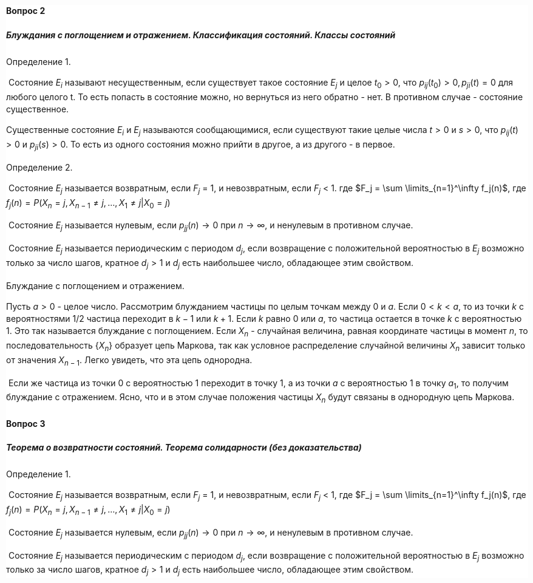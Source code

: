 
#### Вопрос 2

##### Блуждания с поглощением и отражением. Классификация состояний. Классы состояний

Определение 1.

​	Состояние $E_i$ называют несущественным, если существует такое состояние $E_j$ и целое $t_0 > 0$, что $p_{ij}(t_0) > 0, p_{ji}(t) = 0$ для любого целого t. То есть попасть в состояние можно, но вернуться из него обратно - нет. В противном случае - состояние существенное.

Существенные состояние $E_i$ и $E_j$ называются сообщающимися, если существуют такие целые числа $t>0$ и $s > 0$, что $p_{ij}(t) > 0$ и $p_{ji}(s) > 0$. То есть из одного состояния можно прийти в другое, а из другого - в первое.

Определение 2.

​	Состояние $E_j$ называется возвратным, если $F_j$ = 1, и невозвратным, если $F_j$ < 1. где $F_j = \sum \limits_{n=1}^\infty f_j(n)$, где $f_j(n) = P(X_n=j,X_{n-1} \neq j,\ldots,X_1 \neq j|X_0=j)$  

​	Состояние $E_j$ называется нулевым, если $p_{jj}(n) \rightarrow 0$ при $n \rightarrow \infty$, и ненулевым в противном случае.

​	Состояние $E_j$ называется периодическим с периодом $d_j$, если возвращение с положительной вероятностью в $E_j$ возможно только за число шагов, кратное $d_j > 1$ и $d_j$ есть наибольшее число, обладающее этим свойством.

Блуждание с поглощением и отражением.

Пусть $a > 0$ - целое число. Рассмотрим блужданием частицы по целым точкам между 0 и $а$. Если $0 < k < a$, то из точки $k$ с вероятностями 1/2 частица переходит в $k-1$ или $k+1$. Если $k$ равно 0 или $a$, то частица остается в точке $k$ с вероятностью 1. Это так называется блуждание с поглощением. Если $X_n$ - случайная величина, равная координате частицы в момент $n$, то последовательность {$X_n$} образует цепь Маркова, так как условное распределение случайной величины $X_n$ зависит только от значения $X_{n-1}$. Легко увидеть, что эта цепь однородна.

​	Если же частица из точки 0 с вероятностью 1 переходит в точку 1, а из точки $a$ с вероятностью 1 в точку $a_1$, то получим блуждание с отражением. Ясно, что и в этом случае положения частицы $X_n$ будут связаны в однородную цепь Маркова.  


#### Вопрос 3

##### Теорема о возвратности состояний. Теорема солидарности (без доказательства)

Определение 1.

​	Состояние $E_j$ называется возвратным, если $F_j$ = 1, и невозвратным, если $F_j$ < 1, где $F_j = \sum \limits_{n=1}^\infty f_j(n)$, где $f_j(n) = P(X_n=j,X_{n-1} \neq j,\ldots,X_1 \neq j|X_0=j)$  

​	Состояние $E_j$ называется нулевым, если $p_{jj}(n) \rightarrow 0$ при $n \rightarrow \infty$, и ненулевым в противном случае.

​	Состояние $E_j$ называется периодическим с периодом $d_j$, если возвращение с положительной вероятностью в $E_j$ возможно только за число шагов, кратное $d_j > 1$ и $d_j$ есть наибольшее число, обладающее этим свойством.
